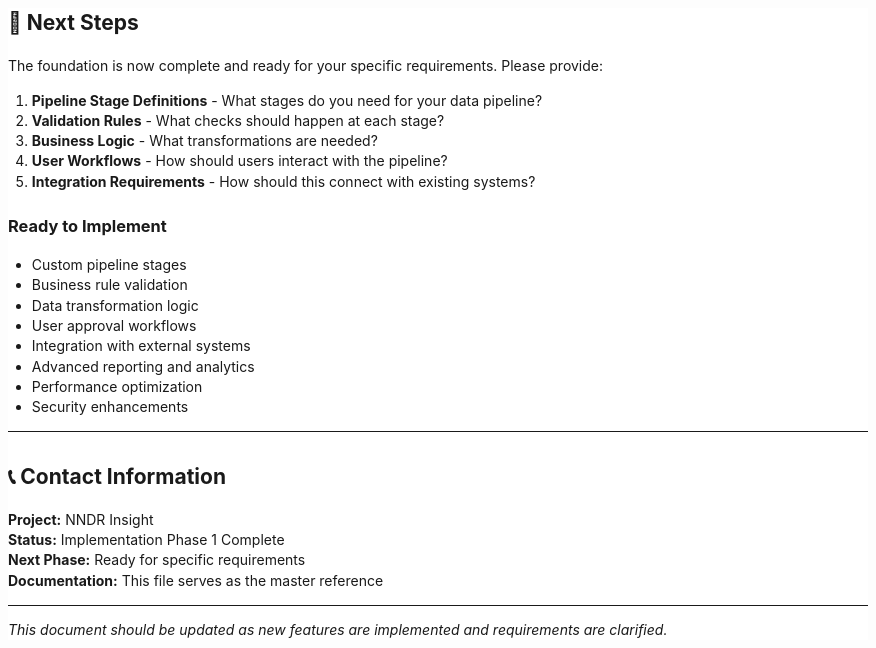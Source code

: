 
## 🚀 Next Steps

The foundation is now complete and ready for your specific requirements. Please provide:

1. **Pipeline Stage Definitions** - What stages do you need for your data pipeline?
2. **Validation Rules** - What checks should happen at each stage?
3. **Business Logic** - What transformations are needed?
4. **User Workflows** - How should users interact with the pipeline?
5. **Integration Requirements** - How should this connect with existing systems?

### Ready to Implement
- Custom pipeline stages
- Business rule validation
- Data transformation logic
- User approval workflows
- Integration with external systems
- Advanced reporting and analytics
- Performance optimization
- Security enhancements

---

## 📞 Contact Information

**Project:** NNDR Insight  
**Status:** Implementation Phase 1 Complete  
**Next Phase:** Ready for specific requirements  
**Documentation:** This file serves as the master reference

---

*This document should be updated as new features are implemented and requirements are clarified.* 